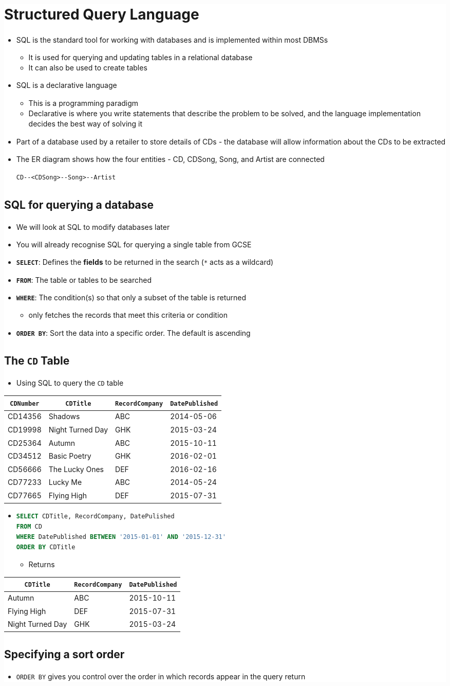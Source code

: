 # Structured Query Language

- SQL is the standard tool for working with databases and is implemented within most DBMSs
  - It is used for querying and updating tables in a relational database
  - It can also be used to create tables
- SQL is a declarative language
  - This is a programming paradigm
  - Declarative is where you write statements that describe the problem to be solved, and the language implementation decides the best way of solving it
- Part of a database used by a retailer to store details of CDs - the database will allow information about the CDs to be extracted
- The ER diagram shows how the four entities - CD, CDSong, Song, and Artist are connected

  `CD--<CDSong>--Song>--Artist`

## SQL for querying a database

- We will look at SQL to modify databases later
- You will already recognise SQL for querying a single table from GCSE

- **`SELECT`**: Defines the **fields** to be returned in the search (`*` acts as a wildcard)  
- **`FROM`**: The table or tables to be searched  
- **`WHERE`**: The condition(s) so that only a subset of the table is returned
  - only fetches the records that meet this criteria or condition
- **`ORDER BY`**: Sort the data into a specific order. The default is ascending

## The `CD` Table

- Using SQL to query the `CD` table

| `CDNumber` | `CDTitle`        | `RecordCompany` | `DatePublished` |
|------------|------------------|-----------------|-----------------|
| CD14356    | Shadows          | ABC             | 2014-05-06      |
| CD19998    | Night Turned Day | GHK             | 2015-03-24      |
| CD25364    | Autumn           | ABC             | 2015-10-11      |
| CD34512    | Basic Poetry     | GHK             | 2016-02-01      |
| CD56666    | The Lucky Ones   | DEF             | 2016-02-16      |
| CD77233    | Lucky Me         | ABC             | 2014-05-24      |
| CD77665    | Flying High      | DEF             | 2015-07-31      |

- ```sql
  SELECT CDTitle, RecordCompany, DatePulished
  FROM CD
  WHERE DatePublished BETWEEN '2015-01-01' AND '2015-12-31'
  ORDER BY CDTitle
  ```

  - Returns

| `CDTitle`        | `RecordCompany` | `DatePublished` |
|------------------|-----------------|-----------------|
| Autumn           | ABC             | 2015-10-11      |
| Flying High      | DEF             | 2015-07-31      |
| Night Turned Day | GHK             | 2015-03-24      |

## Specifying a sort order

- `ORDER BY` gives you control over the order in which records appear in the query return
  ```